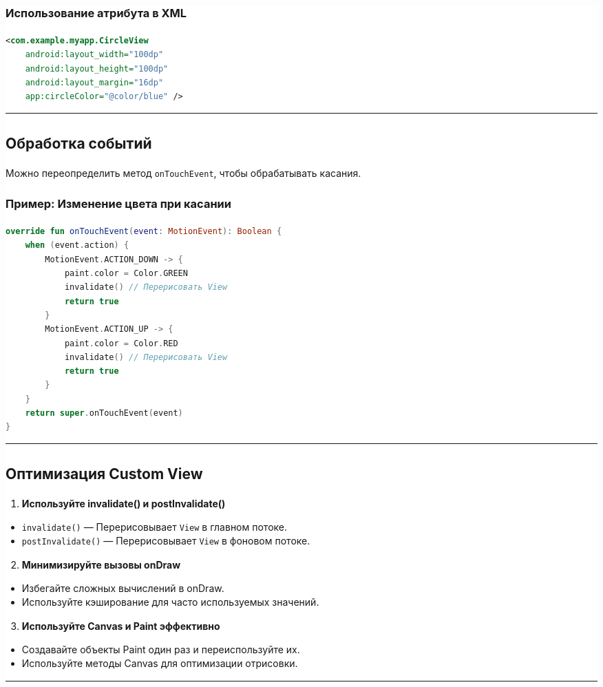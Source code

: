 ### Использование атрибута в XML

```xml
<com.example.myapp.CircleView
    android:layout_width="100dp"
    android:layout_height="100dp"
    android:layout_margin="16dp"
    app:circleColor="@color/blue" />
```

---

## Обработка событий

Можно переопределить метод `onTouchEvent`, чтобы обрабатывать касания.

### Пример: Изменение цвета при касании

```kotlin
override fun onTouchEvent(event: MotionEvent): Boolean {
    when (event.action) {
        MotionEvent.ACTION_DOWN -> {
            paint.color = Color.GREEN
            invalidate() // Перерисовать View
            return true
        }
        MotionEvent.ACTION_UP -> {
            paint.color = Color.RED
            invalidate() // Перерисовать View
            return true
        }
    }
    return super.onTouchEvent(event)
}
```

---

## Оптимизация Custom View

1. **Используйте invalidate() и postInvalidate()**

 - `invalidate()` — Перерисовывает `View` в главном потоке.
 - `postInvalidate()` — Перерисовывает `View` в фоновом потоке.

2. **Минимизируйте вызовы onDraw**

 - Избегайте сложных вычислений в onDraw.
 - Используйте кэширование для часто используемых значений.

3. **Используйте Canvas и Paint эффективно**

 - Создавайте объекты Paint один раз и переиспользуйте их.
 - Используйте методы Canvas для оптимизации отрисовки.

---